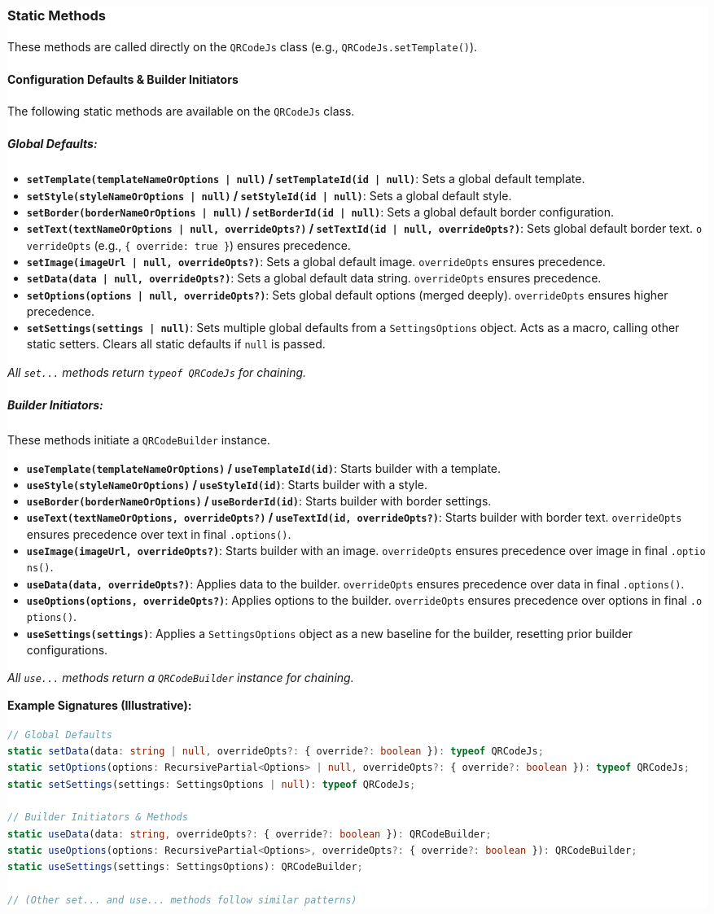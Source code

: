 ### Static Methods

These methods are called directly on the `QRCodeJs` class (e.g., `QRCodeJs.setTemplate()`).

#### Configuration Defaults & Builder Initiators

The following static methods are available on the `QRCodeJs` class.

##### Global Defaults:
- **`setTemplate(templateNameOrOptions | null)` / `setTemplateId(id | null)`**: Sets a global default template.
- **`setStyle(styleNameOrOptions | null)` / `setStyleId(id | null)`**: Sets a global default style.
- **`setBorder(borderNameOrOptions | null)` / `setBorderId(id | null)`**: Sets a global default border configuration.
- **`setText(textNameOrOptions | null, overrideOpts?)` / `setTextId(id | null, overrideOpts?)`**: Sets global default border text. `overrideOpts` (e.g., `{ override: true }`) ensures precedence.
- **`setImage(imageUrl | null, overrideOpts?)`**: Sets a global default image. `overrideOpts` ensures precedence.
- **`setData(data | null, overrideOpts?)`**: Sets a global default data string. `overrideOpts` ensures precedence.
- **`setOptions(options | null, overrideOpts?)`**: Sets global default options (merged deeply). `overrideOpts` ensures higher precedence.
- **`setSettings(settings | null)`**: Sets multiple global defaults from a `SettingsOptions` object. Acts as a macro, calling other static setters. Clears all static defaults if `null` is passed.

*All `set...` methods return `typeof QRCodeJs` for chaining.*

##### Builder Initiators:
These methods initiate a `QRCodeBuilder` instance.

- **`useTemplate(templateNameOrOptions)` / `useTemplateId(id)`**: Starts builder with a template.
- **`useStyle(styleNameOrOptions)` / `useStyleId(id)`**: Starts builder with a style.
- **`useBorder(borderNameOrOptions)` / `useBorderId(id)`**: Starts builder with border settings.
- **`useText(textNameOrOptions, overrideOpts?)` / `useTextId(id, overrideOpts?)`**: Starts builder with border text. `overrideOpts` ensures precedence over text in final `.options()`.
- **`useImage(imageUrl, overrideOpts?)`**: Starts builder with an image. `overrideOpts` ensures precedence over image in final `.options()`.
- **`useData(data, overrideOpts?)`**: Applies data to the builder. `overrideOpts` ensures precedence over data in final `.options()`.
- **`useOptions(options, overrideOpts?)`**: Applies options to the builder. `overrideOpts` ensures precedence over options in final `.options()`.
- **`useSettings(settings)`**: Applies a `SettingsOptions` object as a new baseline for the builder, resetting prior builder configurations.

*All `use...` methods return a `QRCodeBuilder` instance for chaining.*

**Example Signatures (Illustrative):**
```typescript
// Global Defaults
static setData(data: string | null, overrideOpts?: { override?: boolean }): typeof QRCodeJs;
static setOptions(options: RecursivePartial<Options> | null, overrideOpts?: { override?: boolean }): typeof QRCodeJs;
static setSettings(settings: SettingsOptions | null): typeof QRCodeJs;

// Builder Initiators & Methods
static useData(data: string, overrideOpts?: { override?: boolean }): QRCodeBuilder;
static useOptions(options: RecursivePartial<Options>, overrideOpts?: { override?: boolean }): QRCodeBuilder;
static useSettings(settings: SettingsOptions): QRCodeBuilder;

// (Other set... and use... methods follow similar patterns)
```

